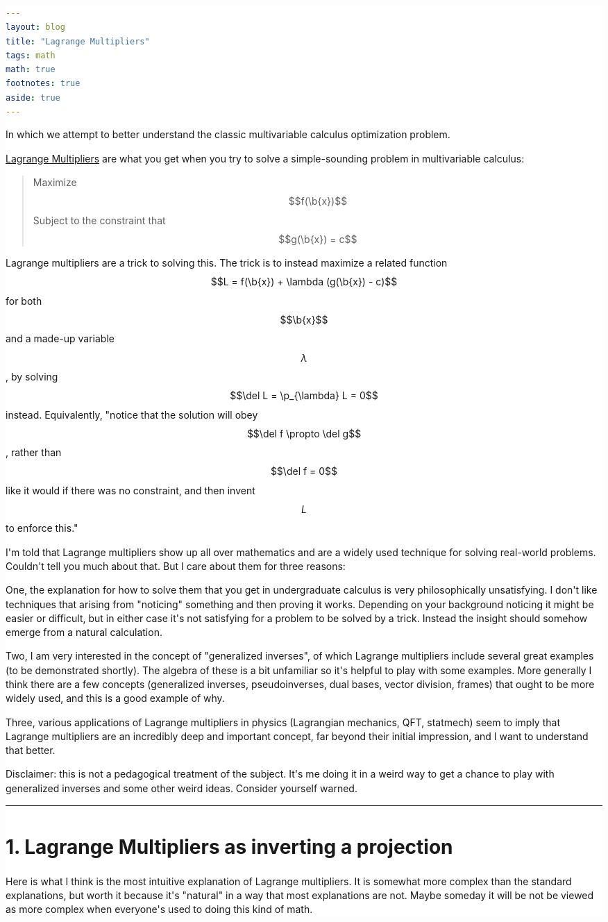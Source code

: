 ```yaml
---
layout: blog
title: "Lagrange Multipliers"
tags: math
math: true
footnotes: true
aside: true
---
```


In which we attempt to better understand the classic multivariable calculus optimization problem.



[Lagrange Multipliers](https://en.wikipedia.org/wiki/Lagrange_multiplier) are what you get when you try to solve a simple-sounding problem in multivariable calculus:

> Maximize $$f(\b{x})$$
> Subject to the constraint that $$g(\b{x}) = c$$

Lagrange multipliers are a trick to solving this. The trick is to instead maximize a related function $$L = f(\b{x}) + \lambda (g(\b{x}) - c)$$ for both $$\b{x}$$ and a made-up variable $$\lambda$$, by solving $$\del L = \p_{\lambda} L = 0$$ instead. Equivalently, "notice that the solution will obey $$\del f \propto \del g$$, rather than $$\del f = 0$$ like it would if there was no constraint, and then invent $$L$$ to enforce this."

I'm told that Lagrange multipliers show up all over mathematics and are a widely used technique for solving real-world problems. Couldn't tell you much about that. But I care about them for three reasons:

One, the explanation for how to solve them that you get in undergraduate calculus is very philosophically unsatisfying. I don't like techniques that arising from "noticing" something and then proving it works. Depending on your background noticing it might be easier or difficult, but in either case it's not satisfying for a problem to be solved by a trick. Instead the insight should somehow emerge from a natural calculation.

Two, I am very interested in the concept of "generalized inverses", of which Lagrange multipliers include several great examples (to be demonstrated shortly). The algebra of these is a bit unfamiliar so it's helpful to play with some examples. More generally I think there are a few concepts (generalized inverses, pseudoinverses, dual bases, vector division, frames) that ought to be more widely used, and this is a good example of why.

Three, various applications of Lagrange multipliers in physics (Lagrangian mechanics, QFT, statmech) seem to imply that Lagrange multipliers are an incredibly deep and important concept, far beyond their initial impression, and I want to understand that better.

Disclaimer: this is not a pedagogical treatment of the subject. It's me doing it in a weird way to get a chance to play with generalized inverses and some other weird ideas. Consider yourself warned.

-------

# 1. Lagrange Multipliers as inverting a projection

Here is what I think is the most intuitive explanation of Lagrange multipliers. It is somewhat more complex than the standard explanations, but worth it because it's "natural" in a way that most explanations are not. Maybe someday it will be not be viewed as more complex when everyone's used to doing this kind of math.
